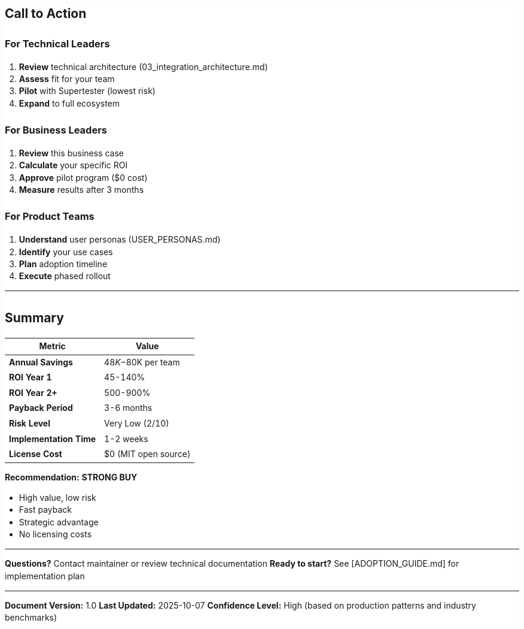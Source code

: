 
## Call to Action

### For Technical Leaders
1. **Review** technical architecture (03_integration_architecture.md)
2. **Assess** fit for your team
3. **Pilot** with Supertester (lowest risk)
4. **Expand** to full ecosystem

### For Business Leaders
1. **Review** this business case
2. **Calculate** your specific ROI
3. **Approve** pilot program ($0 cost)
4. **Measure** results after 3 months

### For Product Teams
1. **Understand** user personas (USER_PERSONAS.md)
2. **Identify** your use cases
3. **Plan** adoption timeline
4. **Execute** phased rollout

---

## Summary

| Metric | Value |
|--------|-------|
| **Annual Savings** | $48K-$80K per team |
| **ROI Year 1** | 45-140% |
| **ROI Year 2+** | 500-900% |
| **Payback Period** | 3-6 months |
| **Risk Level** | Very Low (2/10) |
| **Implementation Time** | 1-2 weeks |
| **License Cost** | $0 (MIT open source) |

**Recommendation:** **STRONG BUY**
- High value, low risk
- Fast payback
- Strategic advantage
- No licensing costs

---

**Questions?** Contact maintainer or review technical documentation
**Ready to start?** See [ADOPTION_GUIDE.md] for implementation plan

---

**Document Version:** 1.0
**Last Updated:** 2025-10-07
**Confidence Level:** High (based on production patterns and industry benchmarks)
